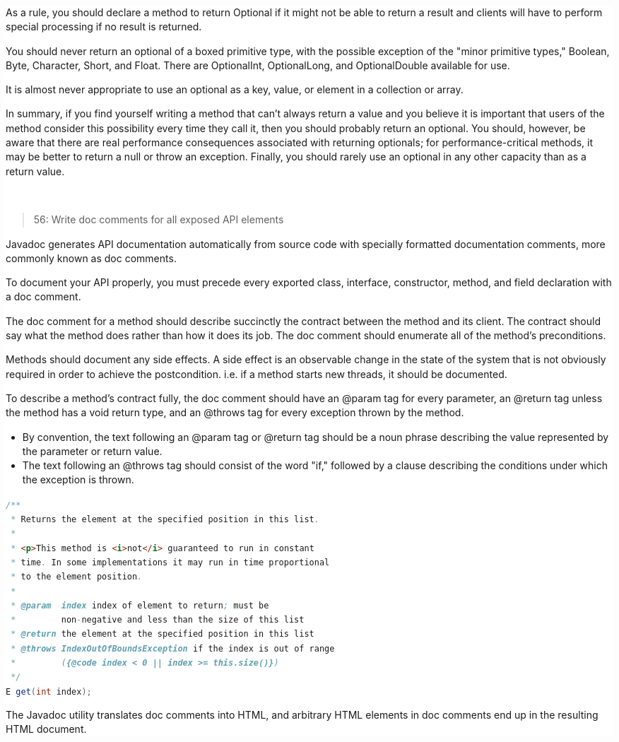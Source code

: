 As a rule, you should declare a method to return Optional<T> if it might not be able to return a result and clients will have to perform special processing if no result is returned.

You should never return an optional of a boxed primitive type, with the possible exception of the "minor primitive types," Boolean, Byte, Character, Short, and Float. There are OptionalInt, OptionalLong, and OptionalDouble available for use.

It is almost never appropriate to use an optional as a key, value, or element in a collection or array.

In summary, if you find yourself writing a method that can’t always return a value and you believe it is important that users of the method consider this possibility every time they call it, then you should probably return an optional. You should, however, be aware that there are real performance consequences associated with returning optionals; for performance-critical methods, it may be better to return a null or throw an exception. Finally, you should rarely use an optional in any other capacity than as a return value.

<br/>

> 56: Write doc comments for all exposed API elements

Javadoc generates API documentation automatically from source code with specially formatted documentation comments, more commonly known as doc comments.

To document your API properly, you must precede every exported class, interface, constructor, method, and field declaration with a doc comment.

The doc comment for a method should describe succinctly the contract between the method and its client. The contract should say what the method does rather than how it does its job. The doc comment should enumerate all of the method’s preconditions.

Methods should document any side effects. A side effect is an observable change in the state of the system that is not obviously required in order to achieve the postcondition. i.e. if a method starts new threads, it should be documented.

To describe a method’s contract fully, the doc comment should have an @param tag for every parameter, an @return tag unless the method has a void return type, and an @throws tag for every exception thrown by the method.

- By convention, the text following an @param tag or @return tag should be a noun phrase describing the value represented by the parameter or return value.
- The text following an @throws tag should consist of the word "if," followed by a clause describing the conditions under which the exception is thrown.

```java
/**
 * Returns the element at the specified position in this list.
 *
 * <p>This method is <i>not</i> guaranteed to run in constant
 * time. In some implementations it may run in time proportional
 * to the element position.
 *
 * @param  index index of element to return; must be
 *         non-negative and less than the size of this list
 * @return the element at the specified position in this list
 * @throws IndexOutOfBoundsException if the index is out of range
 *         ({@code index < 0 || index >= this.size()})
 */
E get(int index);
```
The Javadoc utility translates doc comments into HTML, and arbitrary HTML elements in doc comments end up in the resulting HTML document.
